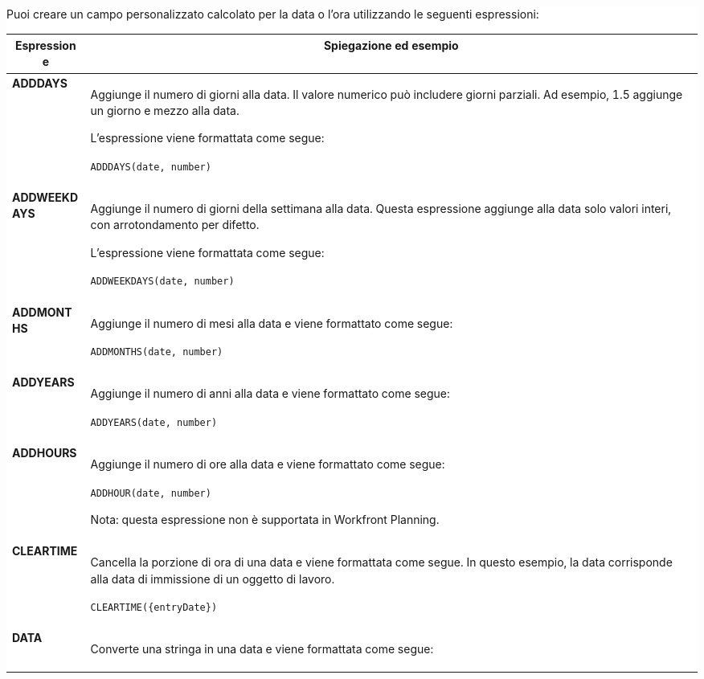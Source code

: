 Puoi creare un campo personalizzato calcolato per la data o l’ora utilizzando le seguenti espressioni:

<table style="table-layout:auto"> 
 <col> 
 <col> 
 <thead> 
  <tr> 
   <th>Espressione</th> 
   <th>Spiegazione ed esempio</th> 
  </tr> 
 </thead> 
 <tbody> 
  <tr> 
   <td><strong>ADDDAYS</strong> </td> 
   <td> <p>Aggiunge il numero di giorni alla data. Il valore numerico può includere giorni parziali. Ad esempio, 1.5 aggiunge un giorno e mezzo alla data.</p> <p>L’espressione viene formattata come segue:</p>

<p><code>ADDDAYS(date, number)</code></p> </td> 
  </tr> 
  <tr> 
   <td><strong>ADDWEEKDAYS</strong> </td> 
   <td> <p>Aggiunge il numero di giorni della settimana alla data. Questa espressione aggiunge alla data solo valori interi, con arrotondamento per difetto. </p> <p>L’espressione viene formattata come segue:</p>

<p><code>ADDWEEKDAYS(date, number)</code></p> </td> 
  </tr> 
  <tr> 
   <td><strong>ADDMONTHS</strong> </td> 
   <td> <p>Aggiunge il numero di mesi alla data e viene formattato come segue:

</p><p><code>ADDMONTHS(date, number)</code></p> </td> 
  </tr> 
  <tr> 
   <td><strong>ADDYEARS</strong> </td> 
   <td> <p>Aggiunge il numero di anni alla data e viene formattato come segue:</p>

<p><code>ADDYEARS(date, number)</code></p> </td> 
  </tr> 
  <tr> 
   <td><strong>ADDHOURS</strong> </td> 
   <td> <p>Aggiunge il numero di ore alla data e viene formattato come segue:</p>

<p><code>ADDHOUR(date, number)</code></p>
   <p>Nota: questa espressione non è supportata in Workfront Planning.</p></td> 
  </tr>
  <tr> 
   <td><strong>CLEARTIME</strong> </td> 
   <td> <p>Cancella la porzione di ora di una data e viene formattata come segue. In questo esempio, la data corrisponde alla data di immissione di un oggetto di lavoro.</p>

<p><code>CLEARTIME({entryDate})</code></p> </td> 
  </tr> 
  <tr> 
   <td><strong>DATA</strong> </td> 
   <td> <p>Converte una stringa in una data e viene formattata come segue:</p>
